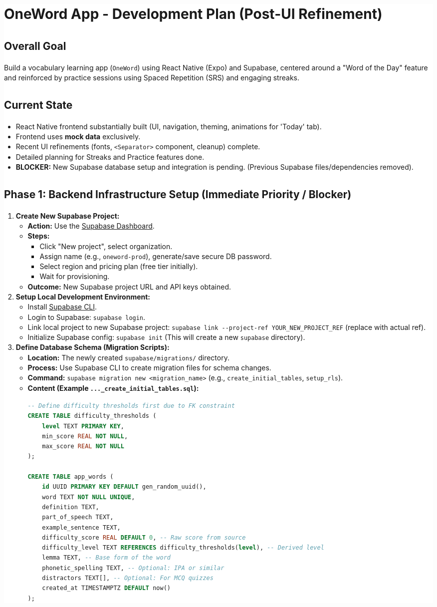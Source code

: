 # OneWord App - Development Plan (Post-UI Refinement)

## Overall Goal
Build a vocabulary learning app (`OneWord`) using React Native (Expo) and Supabase, centered around a "Word of the Day" feature and reinforced by practice sessions using Spaced Repetition (SRS) and engaging streaks.

## Current State
- React Native frontend substantially built (UI, navigation, theming, animations for 'Today' tab).
- Frontend uses **mock data** exclusively.
- Recent UI refinements (fonts, `<Separator>` component, cleanup) complete.
- Detailed planning for Streaks and Practice features done.
- **BLOCKER:** New Supabase database setup and integration is pending. (Previous Supabase files/dependencies removed).

## Phase 1: Backend Infrastructure Setup (Immediate Priority / Blocker)

1.  **Create New Supabase Project:**
    *   **Action:** Use the [Supabase Dashboard](https://app.supabase.com/).
    *   **Steps:**
        *   Click "New project", select organization.
        *   Assign name (e.g., `oneword-prod`), generate/save secure DB password.
        *   Select region and pricing plan (free tier initially).
        *   Wait for provisioning.
    *   **Outcome:** New Supabase project URL and API keys obtained.
2.  **Setup Local Development Environment:**
    *   Install [Supabase CLI](https://supabase.com/docs/guides/cli).
    *   Login to Supabase: `supabase login`.
    *   Link local project to new Supabase project: `supabase link --project-ref YOUR_NEW_PROJECT_REF` (replace with actual ref).
    *   Initialize Supabase config: `supabase init` (This will create a new `supabase` directory).
3.  **Define Database Schema (Migration Scripts):**
    *   **Location:** The newly created `supabase/migrations/` directory.
    *   **Process:** Use Supabase CLI to create migration files for schema changes.
    *   **Command:** `supabase migration new <migration_name>` (e.g., `create_initial_tables`, `setup_rls`).
    *   **Content (Example `..._create_initial_tables.sql`):**
        ```sql
        -- Define difficulty thresholds first due to FK constraint
        CREATE TABLE difficulty_thresholds (
            level TEXT PRIMARY KEY,
            min_score REAL NOT NULL,
            max_score REAL NOT NULL
        );

        CREATE TABLE app_words (
            id UUID PRIMARY KEY DEFAULT gen_random_uuid(),
            word TEXT NOT NULL UNIQUE,
            definition TEXT,
            part_of_speech TEXT,
            example_sentence TEXT,
            difficulty_score REAL DEFAULT 0, -- Raw score from source
            difficulty_level TEXT REFERENCES difficulty_thresholds(level), -- Derived level
            lemma TEXT, -- Base form of the word
            phonetic_spelling TEXT, -- Optional: IPA or similar
            distractors TEXT[], -- Optional: For MCQ quizzes
            created_at TIMESTAMPTZ DEFAULT now()
        );
